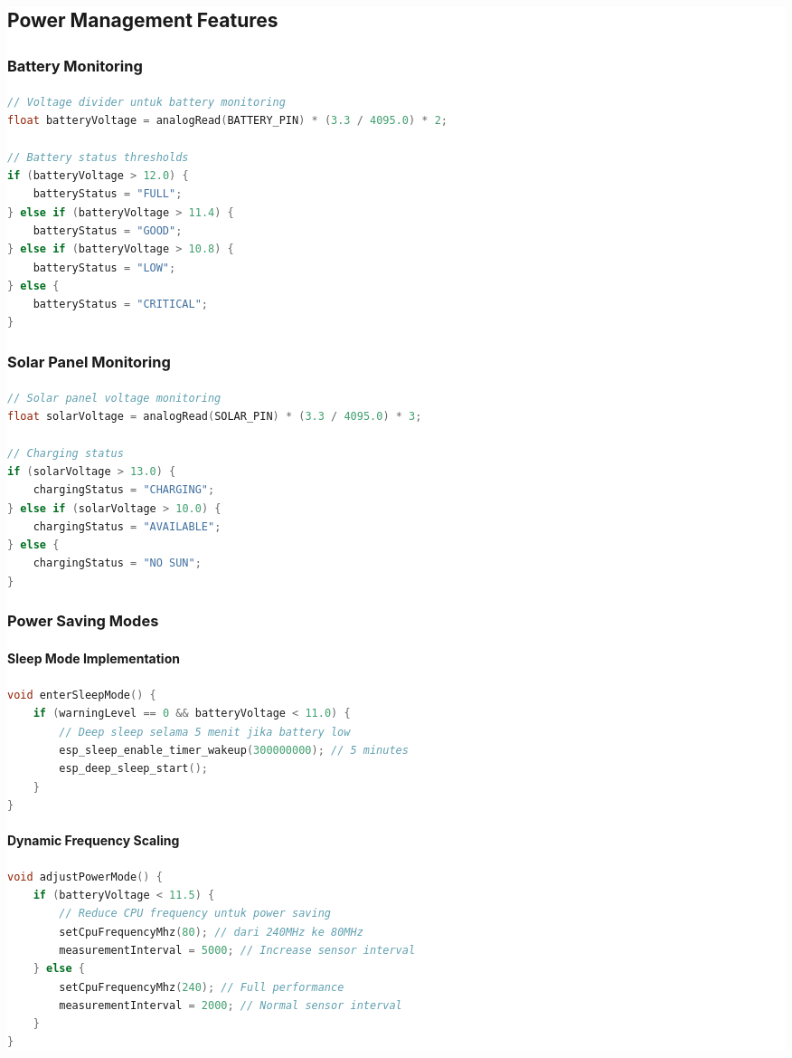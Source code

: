## Power Management Features

### Battery Monitoring
```cpp
// Voltage divider untuk battery monitoring
float batteryVoltage = analogRead(BATTERY_PIN) * (3.3 / 4095.0) * 2;

// Battery status thresholds
if (batteryVoltage > 12.0) {
    batteryStatus = "FULL";
} else if (batteryVoltage > 11.4) {
    batteryStatus = "GOOD"; 
} else if (batteryVoltage > 10.8) {
    batteryStatus = "LOW";
} else {
    batteryStatus = "CRITICAL";
}
```

### Solar Panel Monitoring
```cpp
// Solar panel voltage monitoring
float solarVoltage = analogRead(SOLAR_PIN) * (3.3 / 4095.0) * 3;

// Charging status
if (solarVoltage > 13.0) {
    chargingStatus = "CHARGING";
} else if (solarVoltage > 10.0) {
    chargingStatus = "AVAILABLE";
} else {
    chargingStatus = "NO SUN";
}
```

### Power Saving Modes

#### Sleep Mode Implementation
```cpp
void enterSleepMode() {
    if (warningLevel == 0 && batteryVoltage < 11.0) {
        // Deep sleep selama 5 menit jika battery low
        esp_sleep_enable_timer_wakeup(300000000); // 5 minutes
        esp_deep_sleep_start();
    }
}
```

#### Dynamic Frequency Scaling
```cpp
void adjustPowerMode() {
    if (batteryVoltage < 11.5) {
        // Reduce CPU frequency untuk power saving
        setCpuFrequencyMhz(80); // dari 240MHz ke 80MHz
        measurementInterval = 5000; // Increase sensor interval
    } else {
        setCpuFrequencyMhz(240); // Full performance
        measurementInterval = 2000; // Normal sensor interval
    }
}
```
